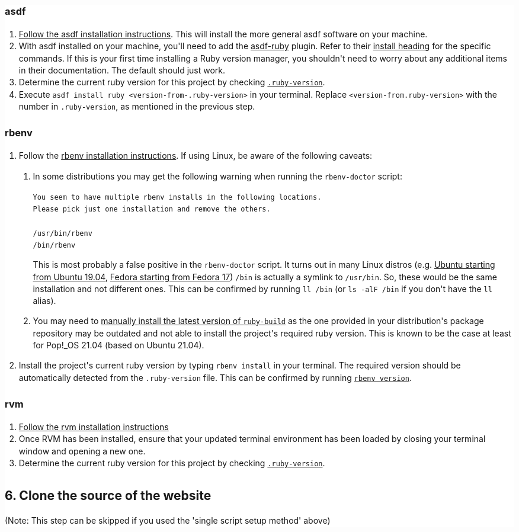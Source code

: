 ### asdf

1. [Follow the asdf installation instructions](https://asdf-vm.com/#/core-manage-asdf). This will install the more general asdf software on your machine.
1. With asdf installed on your machine, you'll need to add the [asdf-ruby](https://github.com/asdf-vm/asdf-ruby) plugin. Refer to their [install heading](https://github.com/asdf-vm/asdf-ruby#install) for the specific commands. If this is your first time installing a Ruby version manager, you shouldn't need to worry about any additional items in their documentation. The default should just work.
1. Determine the current ruby version for this project by checking [`.ruby-version`](https://gitlab.com/gitlab-com/www-gitlab-com/blob/master/.ruby-version).
1. Execute `asdf install ruby <version-from-.ruby-version>` in your terminal. Replace `<version-from.ruby-version>` with the number in `.ruby-version`, as mentioned in the previous step.

### rbenv

1. Follow the [rbenv installation instructions](https://github.com/rbenv/rbenv#installation). If using Linux, be aware of the following caveats:
   1. In some distributions you may get the following warning when running the `rbenv-doctor` script:

      ```txt
      You seem to have multiple rbenv installs in the following locations.
      Please pick just one installation and remove the others.

      /usr/bin/rbenv
      /bin/rbenv
      ```

      This is most probably a false positive in the `rbenv-doctor` script. It turns out in many Linux distros (e.g. [Ubuntu starting from Ubuntu 19.04](https://lists.ubuntu.com/archives/ubuntu-devel-announce/2018-November/001253.html), [Fedora starting from Fedora 17](https://www.freedesktop.org/wiki/Software/systemd/TheCaseForTheUsrMerge/)) `/bin` is actually a symlink to `/usr/bin`. So, these would be the same installation and not different ones. This can be confirmed by running `ll /bin` (or `ls -alF /bin` if you don't have the `ll` alias).
   1. You may need to [manually install the latest version of `ruby-build`](https://github.com/rbenv/ruby-build#installation) as the one provided in your distribution's package repository may be outdated and not able to install the project's required ruby version. This is known to be the case at least for Pop!_OS 21.04 (based on Ubuntu 21.04).
1. Install the project's current ruby version by typing `rbenv install` in your terminal. The required version should be automatically detected from the `.ruby-version` file. This can be confirmed by running [`rbenv version`](https://github.com/rbenv/rbenv#rbenv-version).

### rvm

1. [Follow the rvm installation instructions](https://rvm.io/)
1. Once RVM has been installed, ensure that your updated terminal environment has been loaded by closing your terminal window and opening a new one.
1. Determine the current ruby version for this project by checking [`.ruby-version`](https://gitlab.com/gitlab-com/www-gitlab-com/blob/master/.ruby-version).

## 6. Clone the source of the website

(Note: This step can be skipped if you used the 'single script setup method' above)
